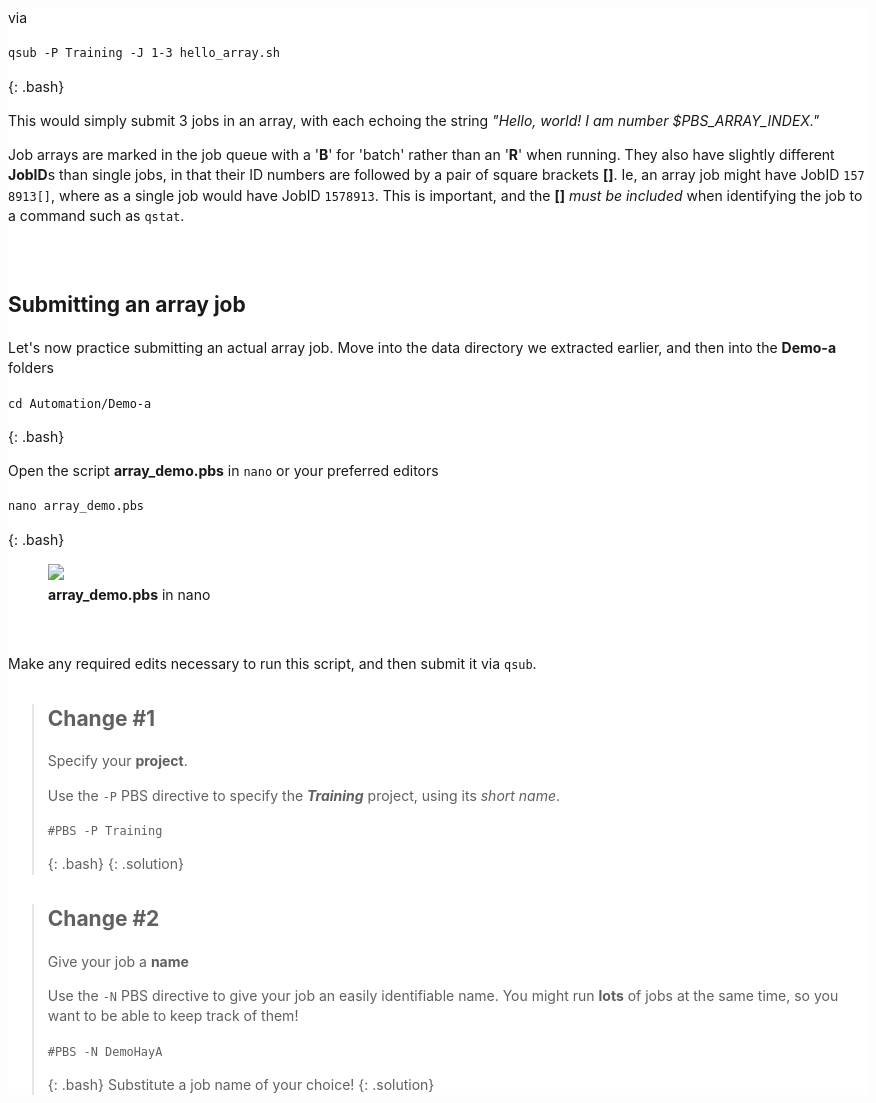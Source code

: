 via

~~~
qsub -P Training -J 1-3 hello_array.sh
~~~
{: .bash}

This would simply submit 3 jobs in an array, with each echoing the string _"Hello, world! I am number $PBS_ARRAY_INDEX."_

Job arrays are marked in the job queue with a '**B**' for 'batch' rather than an '**R**' when running. They also have slightly different **JobID**s than single jobs, in that their ID numbers are followed by a pair of square brackets **[]**. Ie, an array job might have JobID ```1578913[]```, where as a single job would have JobID ```1578913```. This is important, and the **[]** _must be included_ when identifying the job to a command such as ```qstat```.

<br>   


## Submitting an array job

Let's now practice submitting an actual array job. Move into the data directory we extracted earlier, and then into the **Demo-a** folders

~~~
cd Automation/Demo-a
~~~
{: .bash}

Open the script **array_demo.pbs** in ```nano``` or your preferred editors

~~~
nano array_demo.pbs
~~~
{: .bash}

<figure>
  <img src="{{ page.root }}/fig/02_demo_a.png" style="margin:00px;width:900px"/>
  <figcaption> <b>array_demo.pbs</b> in nano </figcaption>
</figure><br>

Make any required edits necessary to run this script, and then submit it via ```qsub```.

> ## Change #1
> Specify your **project**.
>
> Use the ```-P``` PBS directive to specify the _**Training**_ project, using its _short name_.
> ~~~
> #PBS -P Training
> ~~~
> {: .bash}
{: .solution}

> ## Change #2
> Give your job a **name**
>
> Use the ```-N``` PBS directive to give your job an easily identifiable name. You might run **lots** of jobs at the same time, so you want to be able to keep track of them!
>
> ~~~
> #PBS -N DemoHayA
> ~~~
> {: .bash}
> Substitute a job name of your choice!
{: .solution}
